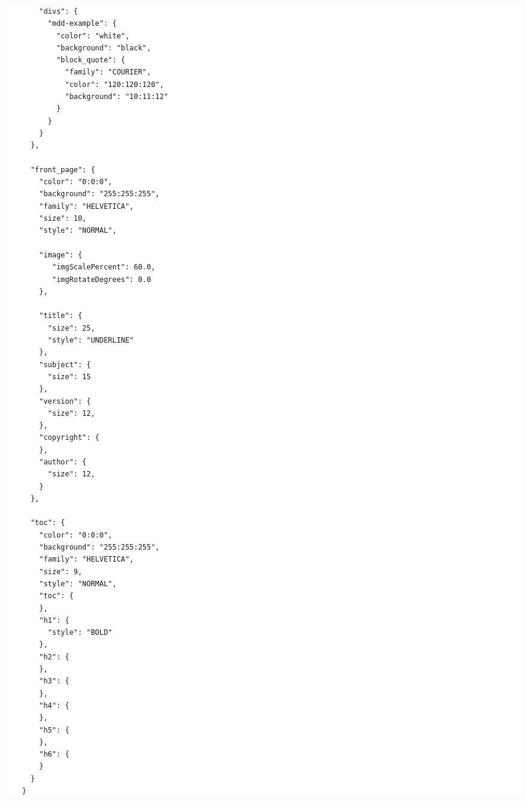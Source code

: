             "divs": {
              "mdd-example": {
                "color": "white",
                "background": "black",
                "block_quote": {
                  "family": "COURIER",
                  "color": "120:120:120",
                  "background": "10:11:12"
                }
              }
            }
          },
        
          "front_page": {
            "color": "0:0:0",
            "background": "255:255:255",
            "family": "HELVETICA",
            "size": 10,
            "style": "NORMAL",
        
            "image": {
               "imgScalePercent": 60.0,
               "imgRotateDegrees": 0.0
            },
        
            "title": {
              "size": 25,
              "style": "UNDERLINE"
            },
            "subject": {
              "size": 15
            },
            "version": {
              "size": 12,
            },
            "copyright": {
            },
            "author": {
              "size": 12,
            }
          },
        
          "toc": {
            "color": "0:0:0",
            "background": "255:255:255",
            "family": "HELVETICA",
            "size": 9,
            "style": "NORMAL",
            "toc": {
            },
            "h1": {
              "style": "BOLD"
            },
            "h2": {
            },
            "h3": {
            },
            "h4": {
            },
            "h5": {
            },
            "h6": {
            }
          }
        }
        